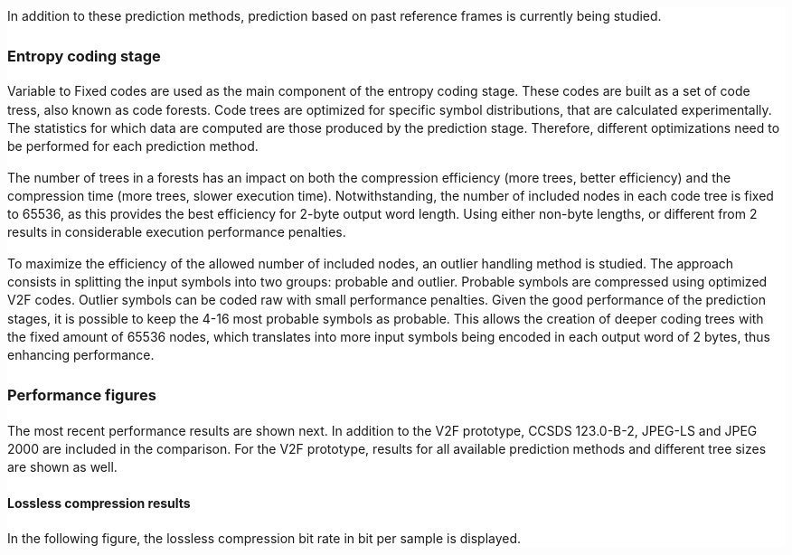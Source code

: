 In addition to these prediction methods, prediction based on past reference frames is currently being studied.

### Entropy coding stage

Variable to Fixed codes are used as the main component of the entropy coding stage. These codes are built as a set of code tress, also known as code forests. Code trees are optimized for specific symbol distributions, that are calculated experimentally. The statistics for which data are computed are those produced by the prediction stage. Therefore, different optimizations need to be performed for each prediction method.

The number of trees in a forests has an impact on both the compression efficiency (more trees, better efficiency) and the compression time (more trees, slower execution time). Notwithstanding, the number of included nodes in each code tree is fixed to 65536, as this provides the best efficiency for 2-byte output word length. Using either non-byte lengths, or different from 2 results in considerable execution performance penalties.

To maximize the efficiency of the allowed number of included nodes, an outlier handling method is studied. The approach consists in splitting the input symbols into two groups: probable and outlier. Probable symbols are compressed using optimized V2F codes. Outlier symbols can be coded raw with small performance penalties. Given the good performance of the prediction stages, it is possible to keep the 4-16 most probable symbols as probable. This allows the creation of deeper coding trees with the fixed amount of 65536 nodes, which translates into more input symbols being encoded in each output word of 2 bytes, thus enhancing performance.

### Performance figures

The most recent performance results are shown next. In addition to the V2F prototype, CCSDS 123.0-B-2, JPEG-LS and JPEG 2000 are included in the comparison. For the V2F prototype, results for all available prediction methods and different tree sizes are shown as well.

#### Lossless compression results

In the following figure, the lossless compression bit rate in bit per sample is displayed.
